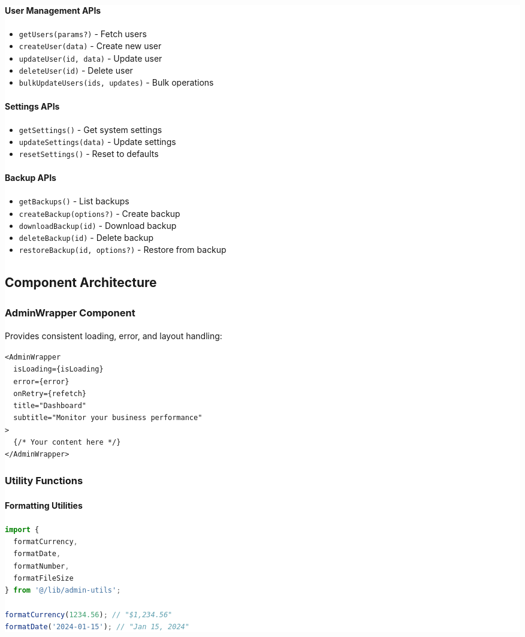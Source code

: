 #### User Management APIs
- `getUsers(params?)` - Fetch users
- `createUser(data)` - Create new user
- `updateUser(id, data)` - Update user
- `deleteUser(id)` - Delete user
- `bulkUpdateUsers(ids, updates)` - Bulk operations

#### Settings APIs
- `getSettings()` - Get system settings
- `updateSettings(data)` - Update settings
- `resetSettings()` - Reset to defaults

#### Backup APIs
- `getBackups()` - List backups
- `createBackup(options?)` - Create backup
- `downloadBackup(id)` - Download backup
- `deleteBackup(id)` - Delete backup
- `restoreBackup(id, options?)` - Restore from backup

## Component Architecture

### AdminWrapper Component

Provides consistent loading, error, and layout handling:

```tsx
<AdminWrapper
  isLoading={isLoading}
  error={error}
  onRetry={refetch}
  title="Dashboard"
  subtitle="Monitor your business performance"
>
  {/* Your content here */}
</AdminWrapper>
```

### Utility Functions

#### Formatting Utilities
```typescript
import {
  formatCurrency,
  formatDate,
  formatNumber,
  formatFileSize
} from '@/lib/admin-utils';

formatCurrency(1234.56); // "$1,234.56"
formatDate('2024-01-15'); // "Jan 15, 2024"
```
